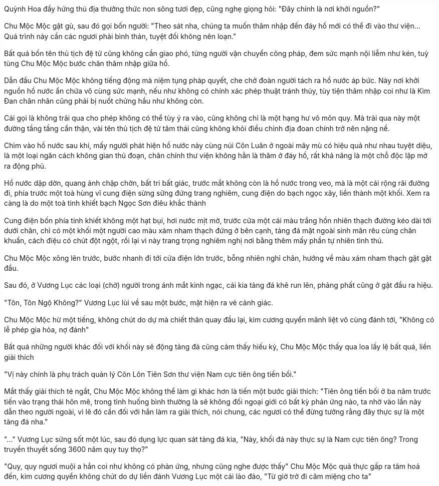 Quỳnh Hoa đầy hứng thú địa thưởng thức non sông tươi đẹp, cũng nghẹ giọng hỏi: "Đây chính là nơi khởi nguồn?"

Chu Mộc Mộc gật gù, sau đó gọi bốn người: "Theo sát nha, chúng ta muốn thâm nhập đến đáy hồ mới có thể đi vào thư viện... Quá trình này cần các ngươi phải bình thản, tuyệt đối không nên loạn."

Bất quá bốn tên thủ tịch đệ tử cũng không cần giao phó, từng người vận chuyển công pháp, đem sức mạnh nội liễm như kén, tuỳ tùng Chu Mộc Mộc bước chân thâm nhập giữa hồ.

Dẫn đầu Chu Mộc Mộc không tiếng động mà niệm tụng pháp quyết, che chở đoàn người tách ra hồ nước áp bức. Này nơi khởi nguồn hồ nước ẩn chứa vô cùng sức mạnh, nếu như không có chính xác phép thuật tránh thủy, tùy tiện thâm nhập coi như là Kim Đan chân nhân cũng phải bị nuốt chửng hầu như không còn.

Cái gọi là không trải qua cho phép không có thể tùy ý ra vào, cũng không chỉ là một hạng hư vô môn quy. Mà trải qua này một đường tầng tầng cẩn thận, vài tên thủ tịch đệ tử tâm thái cũng không khỏi điều chỉnh địa đoan chính trở nên nặng nề.

Chìm vào hồ nước sau khi, mấy người phát hiện hồ nước này cùng núi Côn Luân ở ngoài mây mù có hiệu quả như nhau tuyệt diệu, là một loại ngăn cách không gian thủ đoạn, chân chính thư viện không hẳn là thâm ở đáy hồ, rất khả năng là một chỗ độc lập mở ra động phủ.

Hồ nước dập dờn, quang ảnh chập chờn, bất tri bất giác, trước mắt không còn là hồ nước trong veo, mà là một cái rộng rãi đường đi, phía trước một toà hùng vĩ cung điện sừng sững đứng trang nghiêm, cung điện do bạch ngọc xây, liền thành một khối. Xem ra càng là do một toà tinh khiết bạch Ngọc Sơn điêu khắc thành

Cung điện bốn phía tinh khiết không một hạt bụi, hơi nước mịt mờ, trước cửa một cái màu trắng hồn nhiên thạch đường kéo dài tới dưới chân, chỉ có một khối một người cao màu xám nham thạch đứng ở bên cạnh, tảng đá mặt ngoài sinh mãn rêu cùng chân khuẩn, cách điệu có chút đột ngột, rồi lại vì này trang trọng nghiêm nghị nơi bằng thêm mấy phần tự nhiên tình thú.

Chu Mộc Mộc xông lên trước, bước nhanh đi tới cửa điện lớn trước, bỗng nhiên nghỉ chân, hướng về màu xám nham thạch gật gật đầu.

Sau đó, ở Vương Lục các loại (chờ) người trong ánh mắt kinh ngạc, cái kia tảng đá khẽ run lên, phảng phất cũng ở gật đầu ra hiệu.

"Tôn, Tôn Ngộ Không?" Vương Lục lùi về sau một bước, mặt hiện ra vẻ cảnh giác.

Chu Mộc Mộc hừ một tiếng, không chút do dự mà chiết thân quay đầu lại, kim cương quyển mãnh liệt vô cùng đánh tới, "Không có lễ phép gia hỏa, nợ đánh"

Bất quá những người khác đối với khối này sẽ động tảng đá cũng cảm thấy hiếu kỳ, Chu Mộc Mộc thấy qua loa lấy lệ bất quá, liền giải thích

"Vị này chính là phụ trách quản lý Côn Lôn Tiên Sơn thư viện Nam cực tiên ông tiền bối."

Mắt thấy giải thích tẻ ngắt, Chu Mộc Mộc không thể làm gì khác hơn là tiến một bước giải thích: "Tiên ông tiền bối ở ba năm trước tiến vào trạng thái hôn mê, trong tình huống bình thường là sẽ không đối ngoại giới có bất kỳ phản ứng nào, ta nhờ vào lần này dẫn theo người ngoài, vì lẽ đó cần đối với hắn làm ra giải thích, nói chung, các ngươi có thể đừng tưởng rằng đây thực sự là một tảng đá nha."

"..." Vương Lục sửng sốt một lúc, sau đó dụng lực quan sát tảng đá kia, "Này, khối đá này thực sự là Nam cực tiên ông? Trong truyền thuyết sống 3600 năm quy tuy thọ?"

"Quy, quy ngươi muội a hắn coi như không có phản ứng, nhưng cũng nghe được thấy" Chu Mộc Mộc quả thực gấp ra tâm hoả đến, kim cương quyển không chút do dự liền đánh Vương Lục một cái lảo đảo, "Từ giờ trở đi câm miệng cho ta"

